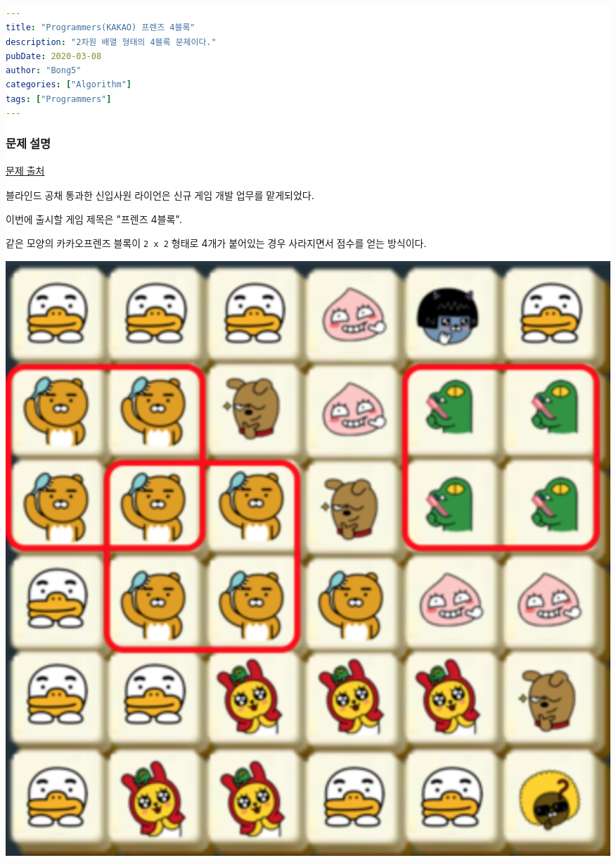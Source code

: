 ```yaml
---
title: "Programmers(KAKAO) 프렌즈 4블록"
description: "2차원 배열 형태의 4블록 문제이다."
pubDate: 2020-03-08
author: "Bong5"
categories: ["Algorithm"]
tags: ["Programmers"]
---
```



### 문제 설명

[문제 출처](https://programmers.co.kr/learn/courses/30/lessons/17679)

블라인드 공채 통과한 신입사원 라이언은 신규 게임 개발 업무를 맡게되었다.

이번에 출시할 게임 제목은 "프렌즈 4블록".

같은 모양의 카카오프렌즈 블록이 `2 x 2` 형태로 4개가 붙어있는 경우 사라지면서 점수를 얻는 방식이다.

<img src="/assets/img/algorithms/img3.png" width="100%" height="auto">
